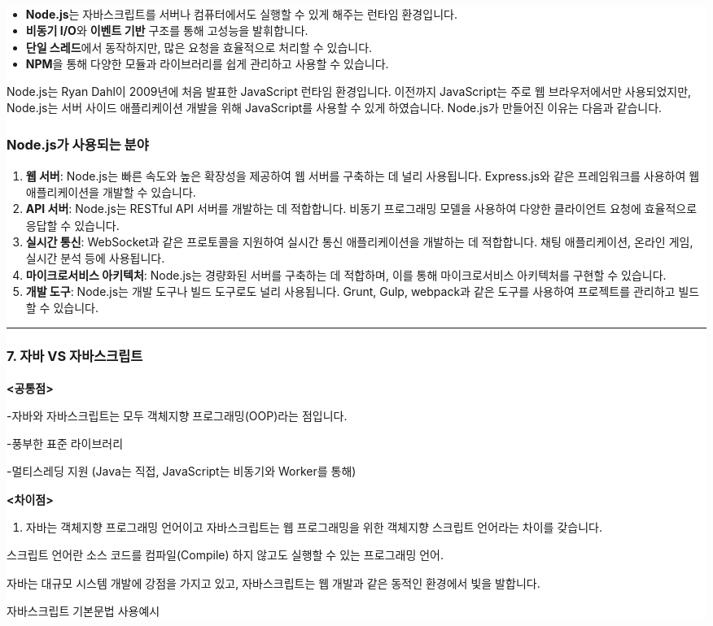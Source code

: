 - **Node.js**는 자바스크립트를 서버나 컴퓨터에서도 실행할 수 있게 해주는 런타임 환경입니다.
- **비동기 I/O**와 **이벤트 기반** 구조를 통해 고성능을 발휘합니다.
- **단일 스레드**에서 동작하지만, 많은 요청을 효율적으로 처리할 수 있습니다.
- **NPM**을 통해 다양한 모듈과 라이브러리를 쉽게 관리하고 사용할 수 있습니다.

Node.js는 Ryan Dahl이 2009년에 처음 발표한 JavaScript 런타임 환경입니다. 이전까지 JavaScript는 주로 웹 브라우저에서만 사용되었지만, Node.js는 서버 사이드 애플리케이션 개발을 위해 JavaScript를 사용할 수 있게 하였습니다. Node.js가 만들어진 이유는 다음과 같습니다.

### **Node.js가 사용되는 분야**

1. **웹 서버**: Node.js는 빠른 속도와 높은 확장성을 제공하여 웹 서버를 구축하는 데 널리 사용됩니다. Express.js와 같은 프레임워크를 사용하여 웹 애플리케이션을 개발할 수 있습니다.
2. **API 서버**: Node.js는 RESTful API 서버를 개발하는 데 적합합니다. 비동기 프로그래밍 모델을 사용하여 다양한 클라이언트 요청에 효율적으로 응답할 수 있습니다.
3. **실시간 통신**: WebSocket과 같은 프로토콜을 지원하여 실시간 통신 애플리케이션을 개발하는 데 적합합니다. 채팅 애플리케이션, 온라인 게임, 실시간 분석 등에 사용됩니다.
4. **마이크로서비스 아키텍처**: Node.js는 경량화된 서버를 구축하는 데 적합하며, 이를 통해 마이크로서비스 아키텍처를 구현할 수 있습니다.
5. **개발 도구**: Node.js는 개발 도구나 빌드 도구로도 널리 사용됩니다. Grunt, Gulp, webpack과 같은 도구를 사용하여 프로젝트를 관리하고 빌드할 수 있습니다.

---

### 7. 자바 VS 자바스크립트

**<공통점>**

-자바와 자바스크립트는 모두 객체지향 프로그래밍(OOP)라는 점입니다.

-풍부한 표준 라이브러리

-멀티스레딩 지원 (Java는 직접, JavaScript는 비동기와 Worker를 통해)

**<차이점>**

1. 자바는 객체지향 프로그래밍 언어이고 자바스크립트는 웹 프로그래밍을 위한 객체지향 스크립트 언어라는 차이를 갖습니다.

스크립트 언어란 소스 코드를 컴파일(Compile) 하지 않고도 실행할 수 있는 프로그래밍 언어.

자바는 대규모 시스템 개발에 강점을 가지고 있고, 자바스크립트는 웹 개발과 같은 동적인 환경에서 빛을 발합니다.

자바스크립트 기본문법 사용예시